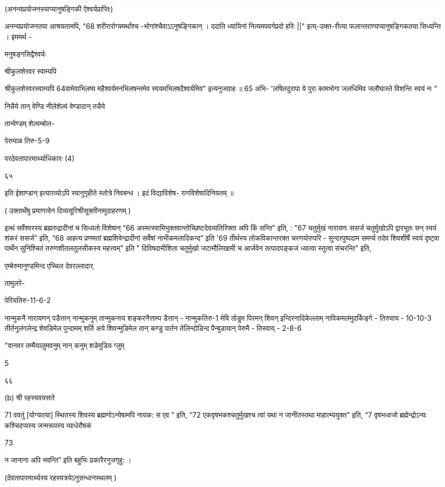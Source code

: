 (अनन्यप्रयोजनस्याप्यानुषङ्गिकी ऐश्वर्यप्राप्तिः) 

अनन्यप्रयोजनतया आश्रयतामपि, “68 शरीरारोग्यमर्थांश्च -भोगांश्चैवाऽऽनुषङ्गिकान् । ददाति ध्यायिनां नित्यमपवर्गप्रदो हरिः ||" इत्य्-उक्त-रीत्या फलान्तराण्यप्यानुषङ्गिकतया सिध्यन्ति । इममर्थ - 

मनुषङ्गसिद्वैश्वर्यः 

श्रीकुलशेरवर स्वाम्यपि 

श्रीकुलशेरवरस्वाम्यपि 64वामेवाभिलष्य महैश्वर्यमनभिलषन्तमेव स्वयमभिलषदैश्वर्यमिव" इत्यनुजग्राह ॥ 65 अभि- 'लषितदुरापा ये पुरा कामभोगा जलधिमिव जलौघास्ते विशन्ति स्वयं नः " 

निन्नैये तान् वेण्डि नीलेशेल्वं वेण्डादान् तन्नैये 

तान्वेण्डम् शेल्वम्बोल- 

पेरुमाळ तिरु-5-9 

परदेवतापारमार्थ्याधिकारः (4) 

६५ 

इति ईशाण्डान् इत्यारव्योऽपि स्वानुगृहीते स्तोत्रे निवबन्ध । इदं विद्याविशेष- रागविशेषादिनियतम् ॥ 

( उक्तार्थेषु प्रमाणत्वेन दिव्यसूरिश्रीसूक्तीनामुदाहरणम् ) 

इत्थं सर्वेश्वरस्य ब्रह्मरुद्रादीनां च सिध्यतो विशेषान् “66 अस्मत्स्वामिभुक्तवान्तोच्छिष्टदेवव्यतिरिक्ता अपि किं सन्ति" इति, : "67 चतुर्मुखं नारायणः ससर्ज चतुर्मुखोऽपि द्वारभूतः सन् स्वयं शंकरं ससर्ज” इति, “68 आहत्य प्रणमतां ब्रह्मशिवेन्द्रादीनां सर्वेषां नाभीकमलादिकन्द" इति '69 तीर्थस्य लोकविकान्तरक्त चरणयोरुपरि - सुन्दरपुष्पदाम समर्प्य तदेव शिवशीर्षे स्वयं दृष्ट्वा पार्थेन सुनिश्चितं तरुणशीतलतुलसीकस्य महत्त्वम्" इति " दिविषदामीशिता चतुर्मुखो जटामौलिखामी च आर्जवेन तत्पादपङ्कजं ध्यात्वा स्तुत्वा संचरन्ति" इति, 

एम्बेरुमानुण्डमिन्द एच्चिल देवरल्लादार् 

तामुलरे- 

पेरियतिरु-11-6-2 

नान्मुकनै नारायणन् पडैत्तान् नान्मुकनुम् तान्मुकनाय शङ्करनैत्ताम्प डैत्तान् - नान्मुकतिरु-1 मेवि तोडुम पिरमन् शिवन् इन्दिरनादिकेल्लाम् नाविकमलंमुदर्किङ्गे - तिरुवाय - 10-10-3 तीर्तनुलंगलेन्द्र शेवडिमेल पुन्दामम् शर्ति अये शिवन्मुडिमेल तान् कण्डु पार्तन तेलिन्दोडिन्द पैन्बुडायान् पेरुमै - तिस्वाय् - 2-8-6 

"वानवर तम्मैयालुमवनुम् नान् कनुम् शडेमुडिय ग्लुम् 

5 

६६ 

(b) श्री रहस्यवयसारे 

71 ववतुं [योग्यतया] स्थितस्य शिवस्य ब्रह्मणोऽन्येषामपि नायक: स एव " इति, “72 एकवृषभकश्चतुर्मुखश्च त्वां यथा न जानीतस्तथा माहात्म्ययुक्त" इति, “7 वृषभध्वजो ब्रह्मेन्द्रोऽन्यः कश्चिदप्यस्य जन्मरूपस्य व्याधेरौषकं 

73 

न जानाना अपि भवन्ति” इति बहुभिः प्रकारैरनुजगृहु: । 

(देवतापारमार्थ्यस्य रहस्यत्रयेऽनुसन्धानस्थलम् ) 
